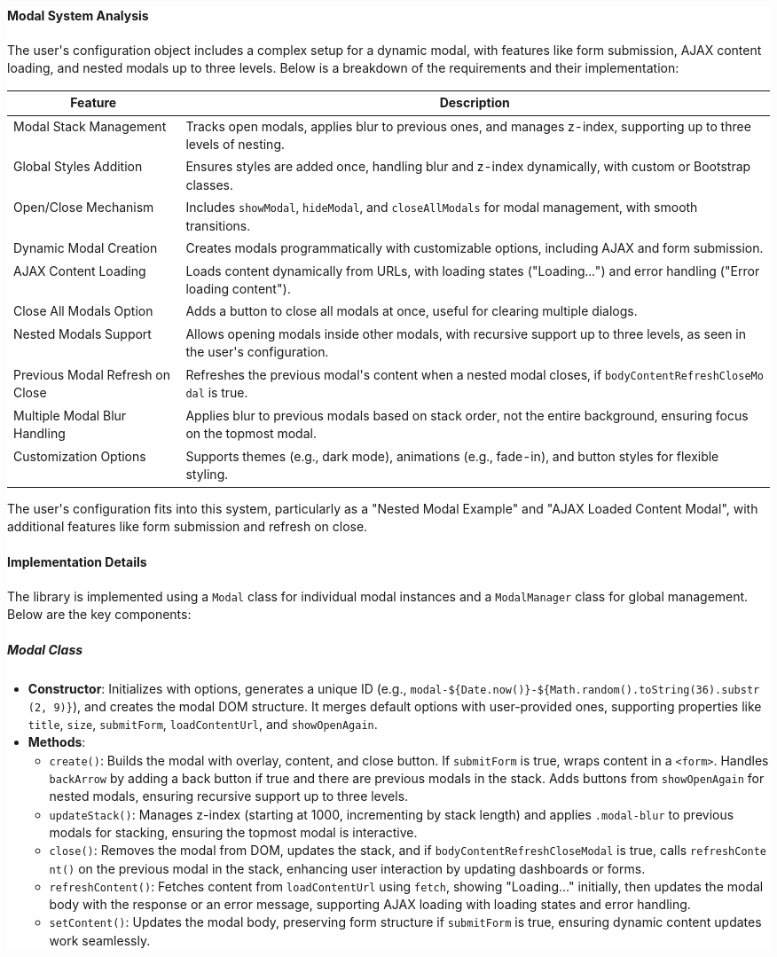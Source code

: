 #### Modal System Analysis

The user's configuration object includes a complex setup for a dynamic modal, with features like form submission, AJAX content loading, and nested modals up to three levels. Below is a breakdown of the requirements and their implementation:

| **Feature**                     | **Description**                                                                 |
|----------------------------------|---------------------------------------------------------------------------------|
| Modal Stack Management           | Tracks open modals, applies blur to previous ones, and manages z-index, supporting up to three levels of nesting. |
| Global Styles Addition           | Ensures styles are added once, handling blur and z-index dynamically, with custom or Bootstrap classes. |
| Open/Close Mechanism             | Includes `showModal`, `hideModal`, and `closeAllModals` for modal management, with smooth transitions. |
| Dynamic Modal Creation           | Creates modals programmatically with customizable options, including AJAX and form submission. |
| AJAX Content Loading             | Loads content dynamically from URLs, with loading states ("Loading...") and error handling ("Error loading content"). |
| Close All Modals Option          | Adds a button to close all modals at once, useful for clearing multiple dialogs. |
| Nested Modals Support            | Allows opening modals inside other modals, with recursive support up to three levels, as seen in the user's configuration. |
| Previous Modal Refresh on Close  | Refreshes the previous modal's content when a nested modal closes, if `bodyContentRefreshCloseModal` is true. |
| Multiple Modal Blur Handling     | Applies blur to previous modals based on stack order, not the entire background, ensuring focus on the topmost modal. |
| Customization Options            | Supports themes (e.g., dark mode), animations (e.g., fade-in), and button styles for flexible styling. |

The user's configuration fits into this system, particularly as a "Nested Modal Example" and "AJAX Loaded Content Modal", with additional features like form submission and refresh on close.

#### Implementation Details

The library is implemented using a `Modal` class for individual modal instances and a `ModalManager` class for global management. Below are the key components:

##### Modal Class
- **Constructor**: Initializes with options, generates a unique ID (e.g., `modal-${Date.now()}-${Math.random().toString(36).substr(2, 9)}`), and creates the modal DOM structure. It merges default options with user-provided ones, supporting properties like `title`, `size`, `submitForm`, `loadContentUrl`, and `showOpenAgain`.
- **Methods**:
  - `create()`: Builds the modal with overlay, content, and close button. If `submitForm` is true, wraps content in a `<form>`. Handles `backArrow` by adding a back button if true and there are previous modals in the stack. Adds buttons from `showOpenAgain` for nested modals, ensuring recursive support up to three levels.
  - `updateStack()`: Manages z-index (starting at 1000, incrementing by stack length) and applies `.modal-blur` to previous modals for stacking, ensuring the topmost modal is interactive.
  - `close()`: Removes the modal from DOM, updates the stack, and if `bodyContentRefreshCloseModal` is true, calls `refreshContent()` on the previous modal in the stack, enhancing user interaction by updating dashboards or forms.
  - `refreshContent()`: Fetches content from `loadContentUrl` using `fetch`, showing "Loading..." initially, then updates the modal body with the response or an error message, supporting AJAX loading with loading states and error handling.
  - `setContent()`: Updates the modal body, preserving form structure if `submitForm` is true, ensuring dynamic content updates work seamlessly.
